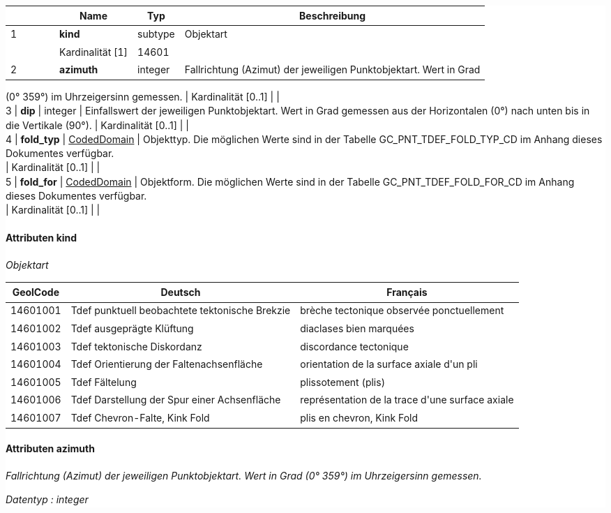 



    | Name                | Typ                     | Beschreibung
----|------------------------------|-----------------------------------|--------------------------------------
1 | **kind**                           | subtype                  | Objektart 
[]()           | Kardinalität  [1]  | 14601                     |  
2 | **azimuth**                           | integer                  | Fallrichtung (Azimut) der jeweiligen Punktobjektart. Wert in Grad
(0° 359°) im Uhrzeigersinn gemessen. 
[]()           | Kardinalität  [0..1]  |                      |  
3 | **dip**                           | integer                  | Einfallswert der jeweiligen Punktobjektart. Wert in Grad gemessen
aus der Horizontalen (0°) nach unten bis in die Vertikale (90°). 
[]()           | Kardinalität  [0..1]  |                      |  
4 | **fold_typ**                           | [CodedDomain](#deformation-structures-pt-fold-typ)  | Objekttyp. Die möglichen Werte sind in der Tabelle GC_PNT_TDEF_FOLD_TYP_CD im Anhang dieses Dokumentes verfügbar.   
[]()           | Kardinalität   [0..1] |                                    |  
5 | **fold_for**                           | [CodedDomain](#deformation-structures-pt-fold-for)  | Objektform. Die möglichen Werte sind in der Tabelle GC_PNT_TDEF_FOLD_FOR_CD im Anhang dieses Dokumentes verfügbar.   
[]()           | Kardinalität   [0..1] |                                    |  





#### Attributen  kind
_Objektart_


|GeolCode|Deutsch|Français|
|---------------|----------------------------------------|----------------------------------------|
|14601001 | Tdef punktuell beobachtete tektonische Brekzie | brèche tectonique observée ponctuellement     |
|14601002 | Tdef ausgeprägte Klüftung | diaclases bien marquées     |
|14601003 | Tdef tektonische Diskordanz | discordance tectonique     |
|14601004 | Tdef Orientierung der Faltenachsenfläche | orientation de la surface axiale d&#39;un pli     |
|14601005 | Tdef Fältelung | plissotement (plis)     |
|14601006 | Tdef Darstellung der Spur einer Achsenfläche | représentation de la trace d&#39;une surface axiale     |
|14601007 | Tdef Chevron-Falte, Kink Fold | plis en chevron, Kink Fold     |




#### Attributen  azimuth
_Fallrichtung (Azimut) der jeweiligen Punktobjektart. Wert in Grad
(0° 359°) im Uhrzeigersinn gemessen._

_Datentyp :  integer_
